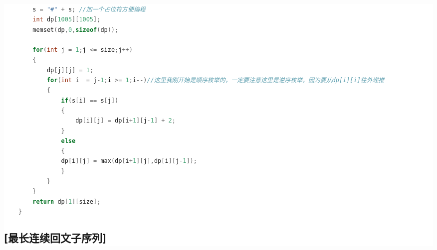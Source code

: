 ```cpp
        s = "#" + s; //加一个占位符方便编程
        int dp[1005][1005];
        memset(dp,0,sizeof(dp));
        
        for(int j = 1;j <= size;j++)
        {
            dp[j][j] = 1;
            for(int i  = j-1;i >= 1;i--)//这里我刚开始是顺序枚举的，一定要注意这里是逆序枚举，因为要从dp[i][i]往外递推
            {
                if(s[i] == s[j])
                {
                    dp[i][j] = dp[i+1][j-1] + 2;
                }
                else
                {
		    	dp[i][j] = max(dp[i+1][j],dp[i][j-1]);
                }
            }
        }
        return dp[1][size];
    }
```
## [最长连续回文子序列]

